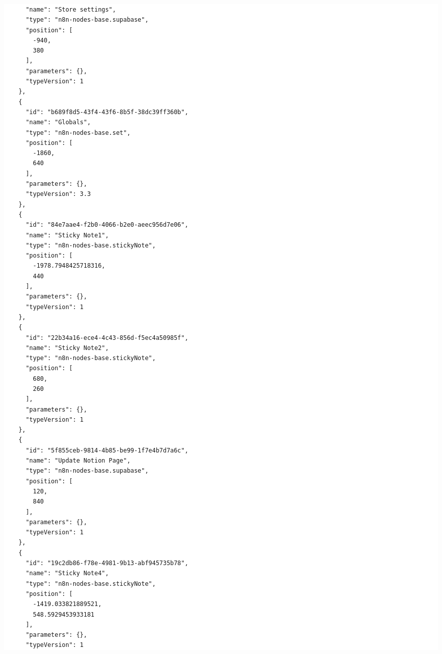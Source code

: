 ```
      "name": "Store settings",
      "type": "n8n-nodes-base.supabase",
      "position": [
        -940,
        380
      ],
      "parameters": {},
      "typeVersion": 1
    },
    {
      "id": "b689f8d5-43f4-43f6-8b5f-38dc39ff360b",
      "name": "Globals",
      "type": "n8n-nodes-base.set",
      "position": [
        -1860,
        640
      ],
      "parameters": {},
      "typeVersion": 3.3
    },
    {
      "id": "84e7aae4-f2b0-4066-b2e0-aeec956d7e06",
      "name": "Sticky Note1",
      "type": "n8n-nodes-base.stickyNote",
      "position": [
        -1978.7948425718316,
        440
      ],
      "parameters": {},
      "typeVersion": 1
    },
    {
      "id": "22b34a16-ece4-4c43-856d-f5ec4a50985f",
      "name": "Sticky Note2",
      "type": "n8n-nodes-base.stickyNote",
      "position": [
        680,
        260
      ],
      "parameters": {},
      "typeVersion": 1
    },
    {
      "id": "5f855ceb-9814-4b85-be99-1f7e4b7d7a6c",
      "name": "Update Notion Page",
      "type": "n8n-nodes-base.supabase",
      "position": [
        120,
        840
      ],
      "parameters": {},
      "typeVersion": 1
    },
    {
      "id": "19c2db86-f78e-4981-9b13-abf945735b78",
      "name": "Sticky Note4",
      "type": "n8n-nodes-base.stickyNote",
      "position": [
        -1419.033821889521,
        548.5929453933181
      ],
      "parameters": {},
      "typeVersion": 1
```